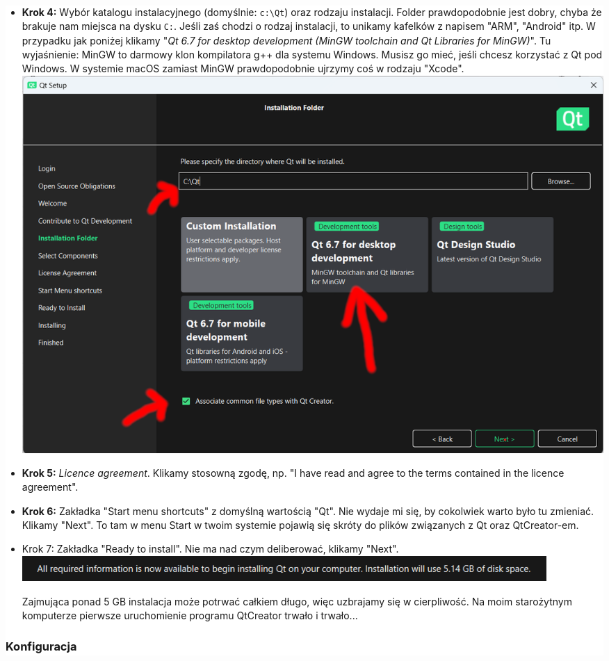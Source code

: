 - **Krok 4:** Wybór katalogu instalacyjnego (domyślnie: `c:\Qt`) oraz rodzaju instalacji. Folder prawdopodobnie jest dobry, chyba że brakuje nam miejsca na dysku `C:`. Jeśli zaś chodzi o rodzaj instalacji, to unikamy kafelków z napisem "ARM", "Android" itp. W przypadku jak poniżej klikamy "*Qt 6.7 for desktop development (MinGW toolchain and Qt Libraries for MinGW)*". Tu wyjaśnienie: MinGW to darmowy klon kompilatora g++ dla systemu Windows. Musisz go mieć, jeśli chcesz korzystać z Qt pod Windows. W systemie macOS zamiast MinGW prawdopodobnie ujrzymy coś w rodzaju "Xcode".       
  ![qtcreator-installation-folder.png](./img/01/qtcreator-installation-folder.png)

- **Krok 5:** *Licence agreement*. Klikamy stosowną zgodę, np. "I have read and agree to the terms contained in the licence agreement". 

- **Krok 6:** Zakładka "Start menu shortcuts" z domyślną wartością "Qt". Nie wydaje mi się, by cokolwiek warto było tu zmieniać. Klikamy "Next". To tam w menu Start w twoim systemie pojawią się skróty do plików związanych z Qt oraz QtCreator-em. 

- Krok 7: Zakładka "Ready to install". Nie ma nad czym deliberować, klikamy "Next".
  ![qtcrator-installer-ready.png](./img/01/qtcrator-installer-ready.png)
  
  Zajmująca ponad 5 GB instalacja może potrwać całkiem długo, więc uzbrajamy się w cierpliwość. Na moim starożytnym komputerze pierwsze uruchomienie programu QtCreator trwało i trwało... 

### Konfiguracja
